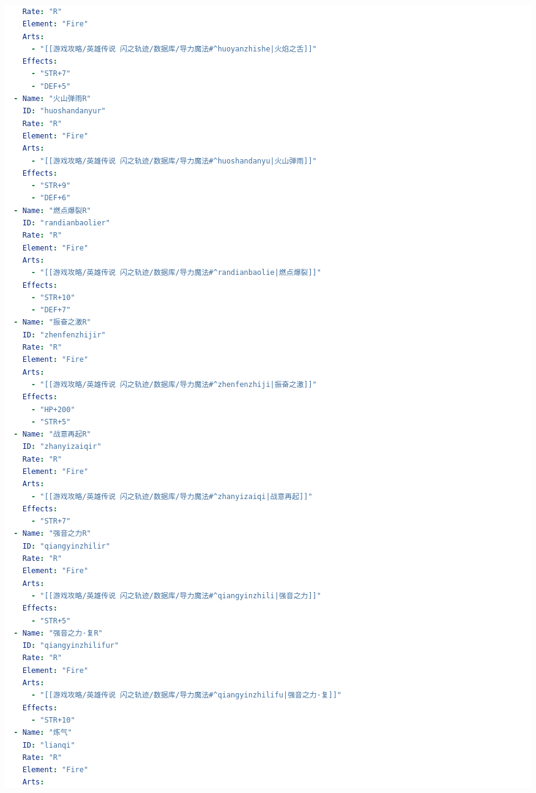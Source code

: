 ```yaml
    Rate: "R"
    Element: "Fire"
    Arts:
      - "[[游戏攻略/英雄传说 闪之轨迹/数据库/导力魔法#^huoyanzhishe|火焰之舌]]"
    Effects:
      - "STR+7"
      - "DEF+5"
  - Name: "火山弹雨R"
    ID: "huoshandanyur"
    Rate: "R"
    Element: "Fire"
    Arts:
      - "[[游戏攻略/英雄传说 闪之轨迹/数据库/导力魔法#^huoshandanyu|火山弹雨]]"
    Effects:
      - "STR+9"
      - "DEF+6"
  - Name: "燃点爆裂R"
    ID: "randianbaolier"
    Rate: "R"
    Element: "Fire"
    Arts:
      - "[[游戏攻略/英雄传说 闪之轨迹/数据库/导力魔法#^randianbaolie|燃点爆裂]]"
    Effects:
      - "STR+10"
      - "DEF+7"
  - Name: "振奋之激R"
    ID: "zhenfenzhijir"
    Rate: "R"
    Element: "Fire"
    Arts:
      - "[[游戏攻略/英雄传说 闪之轨迹/数据库/导力魔法#^zhenfenzhiji|振奋之激]]"
    Effects:
      - "HP+200"
      - "STR+5"
  - Name: "战意再起R"
    ID: "zhanyizaiqir"
    Rate: "R"
    Element: "Fire"
    Arts:
      - "[[游戏攻略/英雄传说 闪之轨迹/数据库/导力魔法#^zhanyizaiqi|战意再起]]"
    Effects:
      - "STR+7"
  - Name: "强音之力R"
    ID: "qiangyinzhilir"
    Rate: "R"
    Element: "Fire"
    Arts:
      - "[[游戏攻略/英雄传说 闪之轨迹/数据库/导力魔法#^qiangyinzhili|强音之力]]"
    Effects:
      - "STR+5"
  - Name: "强音之力·复R"
    ID: "qiangyinzhilifur"
    Rate: "R"
    Element: "Fire"
    Arts:
      - "[[游戏攻略/英雄传说 闪之轨迹/数据库/导力魔法#^qiangyinzhilifu|强音之力·复]]"
    Effects:
      - "STR+10"
  - Name: "炼气"
    ID: "lianqi"
    Rate: "R"
    Element: "Fire"
    Arts:
```